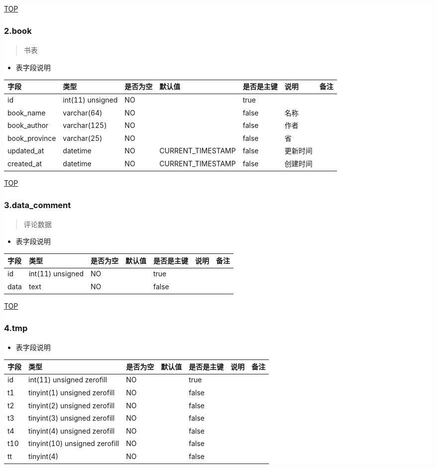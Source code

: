 [TOP](#表总榄)

### 2.book
> 书表

- 表字段说明

|字段 | 类型 | 是否为空| 默认值 | 是否是主键 | 说明 | 备注|
|:----|:---|:----|:----|:---|:----|:---|
|id  | int(11) unsigned | NO|  | true | | |
|book_name  | varchar(64) | NO|  | false | 名称| |
|book_author  | varchar(125) | NO|  | false | 作者| |
|book_province  | varchar(25) | NO|  | false | 省| |
|updated_at  | datetime | NO| CURRENT_TIMESTAMP | false | 更新时间 | |
|created_at  | datetime | NO| CURRENT_TIMESTAMP | false | 创建时间 | |

[TOP](#表总榄)

### 3.data_comment
> 评论数据

- 表字段说明

|字段 | 类型 | 是否为空| 默认值 | 是否是主键 | 说明 | 备注|
|:----|:---|:----|:----|:---|:----|:---|
|id  | int(11) unsigned | NO|  | true | | |
|data  | text | NO|  | false | | |

[TOP](#表总榄)

### 4.tmp
> 

- 表字段说明

|字段 | 类型 | 是否为空| 默认值 | 是否是主键 | 说明 | 备注|
|:----|:---|:----|:----|:---|:----|:---|
|id  | int(11) unsigned zerofill | NO|  | true | | |
|t1  | tinyint(1) unsigned zerofill | NO|  | false | | |
|t2  | tinyint(2) unsigned zerofill | NO|  | false | | |
|t3  | tinyint(3) unsigned zerofill | NO|  | false | | |
|t4  | tinyint(4) unsigned zerofill | NO|  | false | | |
|t10  | tinyint(10) unsigned zerofill | NO|  | false | | |
|tt  | tinyint(4) | NO|  | false | | |
